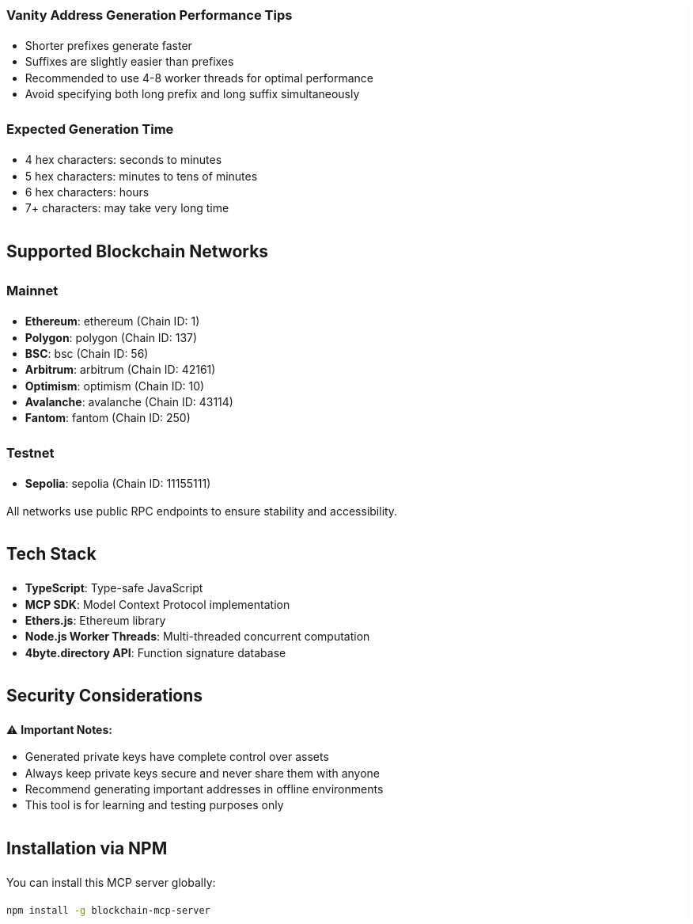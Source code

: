 ### Vanity Address Generation Performance Tips
- Shorter prefixes generate faster
- Suffixes are slightly easier than prefixes
- Recommended to use 4-8 worker threads for optimal performance
- Avoid specifying both long prefix and long suffix simultaneously

### Expected Generation Time
- 4 hex characters: seconds to minutes
- 5 hex characters: minutes to tens of minutes
- 6 hex characters: hours
- 7+ characters: may take very long time

## Supported Blockchain Networks

### Mainnet
- **Ethereum**: ethereum (Chain ID: 1)
- **Polygon**: polygon (Chain ID: 137)
- **BSC**: bsc (Chain ID: 56)
- **Arbitrum**: arbitrum (Chain ID: 42161)
- **Optimism**: optimism (Chain ID: 10)
- **Avalanche**: avalanche (Chain ID: 43114)
- **Fantom**: fantom (Chain ID: 250)

### Testnet
- **Sepolia**: sepolia (Chain ID: 11155111)

All networks use public RPC endpoints to ensure stability and accessibility.

## Tech Stack

- **TypeScript**: Type-safe JavaScript
- **MCP SDK**: Model Context Protocol implementation
- **Ethers.js**: Ethereum library
- **Node.js Worker Threads**: Multi-threaded concurrent computation
- **4byte.directory API**: Function signature database

## Security Considerations

⚠️ **Important Notes:**
- Generated private keys have complete control over assets
- Always keep private keys secure and never share them with anyone
- Recommend generating important addresses in offline environments
- This tool is for learning and testing purposes only

## Installation via NPM

You can install this MCP server globally:

```bash
npm install -g blockchain-mcp-server
```
